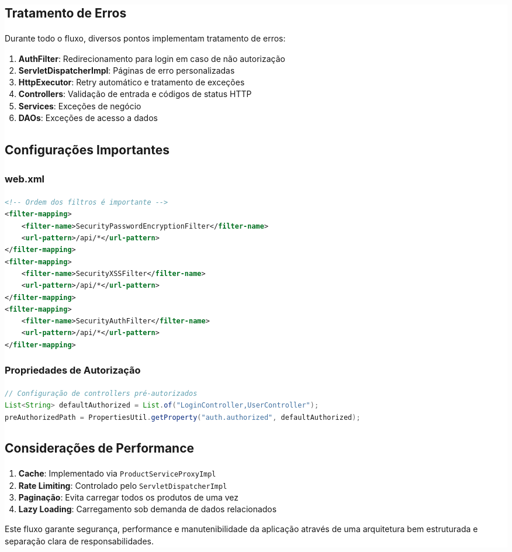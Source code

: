 ## Tratamento de Erros

Durante todo o fluxo, diversos pontos implementam tratamento de erros:

1. **AuthFilter**: Redirecionamento para login em caso de não autorização
2. **ServletDispatcherImpl**: Páginas de erro personalizadas
3. **HttpExecutor**: Retry automático e tratamento de exceções
4. **Controllers**: Validação de entrada e códigos de status HTTP
5. **Services**: Exceções de negócio
6. **DAOs**: Exceções de acesso a dados

## Configurações Importantes

### web.xml
```xml
<!-- Ordem dos filtros é importante -->
<filter-mapping>
    <filter-name>SecurityPasswordEncryptionFilter</filter-name>
    <url-pattern>/api/*</url-pattern>
</filter-mapping>
<filter-mapping>
    <filter-name>SecurityXSSFilter</filter-name>
    <url-pattern>/api/*</url-pattern>
</filter-mapping>
<filter-mapping>
    <filter-name>SecurityAuthFilter</filter-name>
    <url-pattern>/api/*</url-pattern>
</filter-mapping>
```

### Propriedades de Autorização
```java
// Configuração de controllers pré-autorizados
List<String> defaultAuthorized = List.of("LoginController,UserController");
preAuthorizedPath = PropertiesUtil.getProperty("auth.authorized", defaultAuthorized);
```

## Considerações de Performance

1. **Cache**: Implementado via `ProductServiceProxyImpl`
2. **Rate Limiting**: Controlado pelo `ServletDispatcherImpl`
3. **Paginação**: Evita carregar todos os produtos de uma vez
4. **Lazy Loading**: Carregamento sob demanda de dados relacionados

Este fluxo garante segurança, performance e manutenibilidade da aplicação através de uma arquitetura bem estruturada e separação clara de responsabilidades.